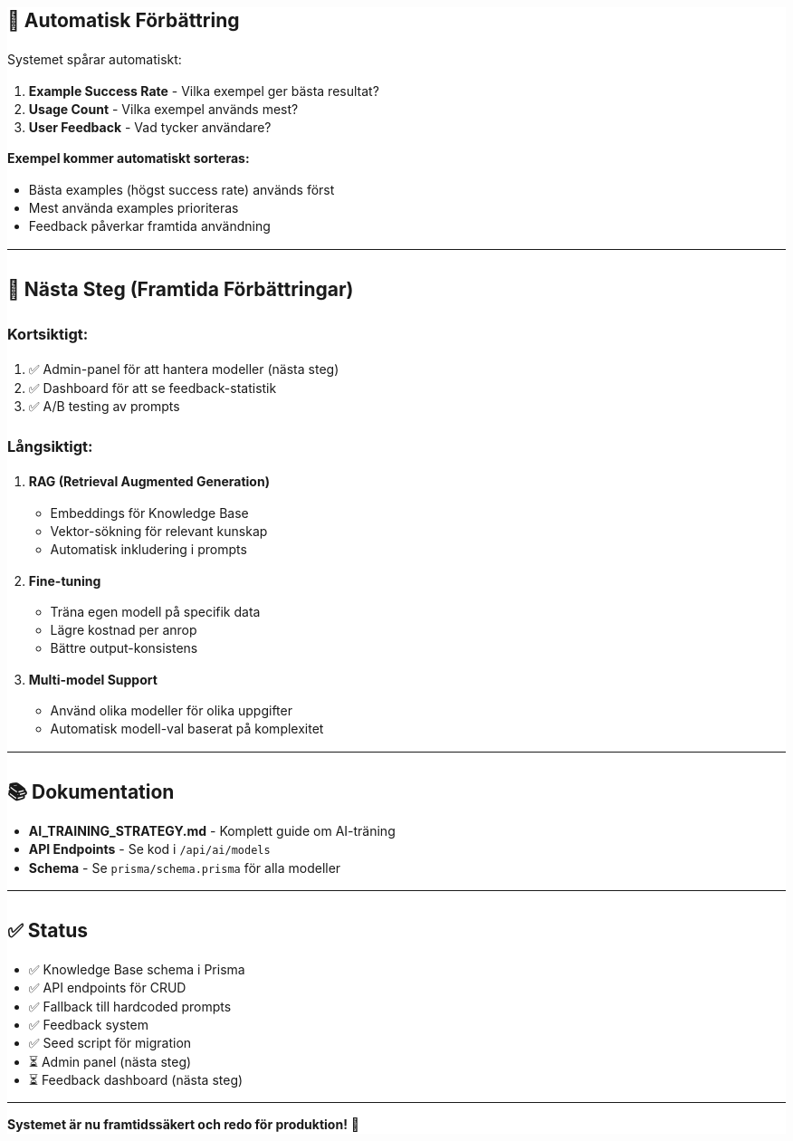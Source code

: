 
## 🔄 Automatisk Förbättring

Systemet spårar automatiskt:

1. **Example Success Rate** - Vilka exempel ger bästa resultat?
2. **Usage Count** - Vilka exempel används mest?
3. **User Feedback** - Vad tycker användare?

**Exempel kommer automatiskt sorteras:**
- Bästa examples (högst success rate) används först
- Mest använda examples prioriteras
- Feedback påverkar framtida användning

---

## 🎯 Nästa Steg (Framtida Förbättringar)

### **Kortsiktigt:**
1. ✅ Admin-panel för att hantera modeller (nästa steg)
2. ✅ Dashboard för att se feedback-statistik
3. ✅ A/B testing av prompts

### **Långsiktigt:**
1. **RAG (Retrieval Augmented Generation)**
   - Embeddings för Knowledge Base
   - Vektor-sökning för relevant kunskap
   - Automatisk inkludering i prompts

2. **Fine-tuning**
   - Träna egen modell på specifik data
   - Lägre kostnad per anrop
   - Bättre output-konsistens

3. **Multi-model Support**
   - Använd olika modeller för olika uppgifter
   - Automatisk modell-val baserat på komplexitet

---

## 📚 Dokumentation

- **AI_TRAINING_STRATEGY.md** - Komplett guide om AI-träning
- **API Endpoints** - Se kod i `/api/ai/models`
- **Schema** - Se `prisma/schema.prisma` för alla modeller

---

## ✅ Status

- ✅ Knowledge Base schema i Prisma
- ✅ API endpoints för CRUD
- ✅ Fallback till hardcoded prompts
- ✅ Feedback system
- ✅ Seed script för migration
- ⏳ Admin panel (nästa steg)
- ⏳ Feedback dashboard (nästa steg)

---

**Systemet är nu framtidssäkert och redo för produktion!** 🎉

